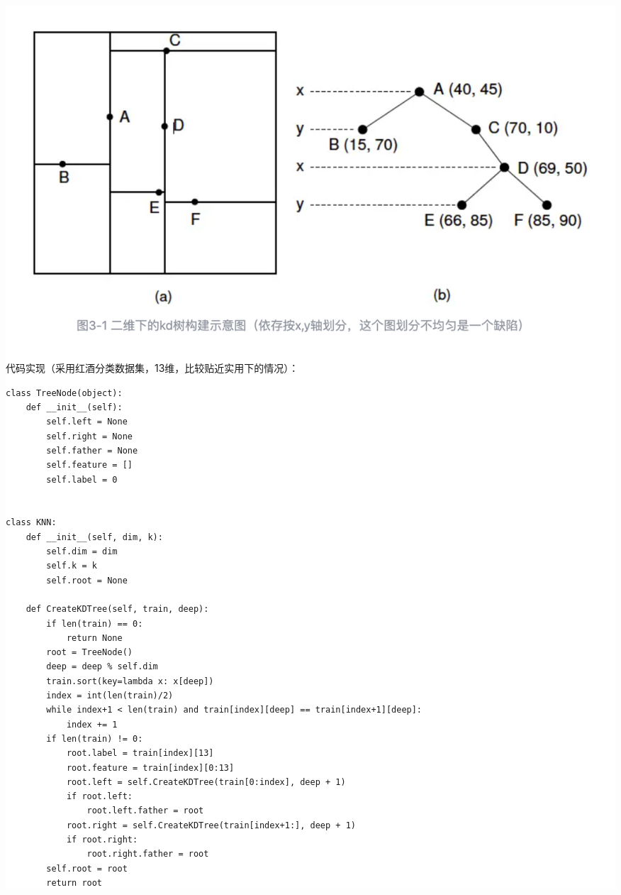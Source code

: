 ![image-20240729105621041](.asserts/image-20240729105621041.png)

代码实现（采用红酒分类数据集，13维，比较贴近实用下的情况）：

```python3
class TreeNode(object):
    def __init__(self):
        self.left = None
        self.right = None
        self.father = None
        self.feature = []
        self.label = 0


class KNN:
    def __init__(self, dim, k):
        self.dim = dim
        self.k = k
        self.root = None

    def CreateKDTree(self, train, deep):
        if len(train) == 0:
            return None
        root = TreeNode()
        deep = deep % self.dim
        train.sort(key=lambda x: x[deep])
        index = int(len(train)/2)
        while index+1 < len(train) and train[index][deep] == train[index+1][deep]:
            index += 1
        if len(train) != 0:
            root.label = train[index][13]
            root.feature = train[index][0:13]
            root.left = self.CreateKDTree(train[0:index], deep + 1)
            if root.left:
                root.left.father = root
            root.right = self.CreateKDTree(train[index+1:], deep + 1)
            if root.right:
                root.right.father = root
        self.root = root
        return root
```